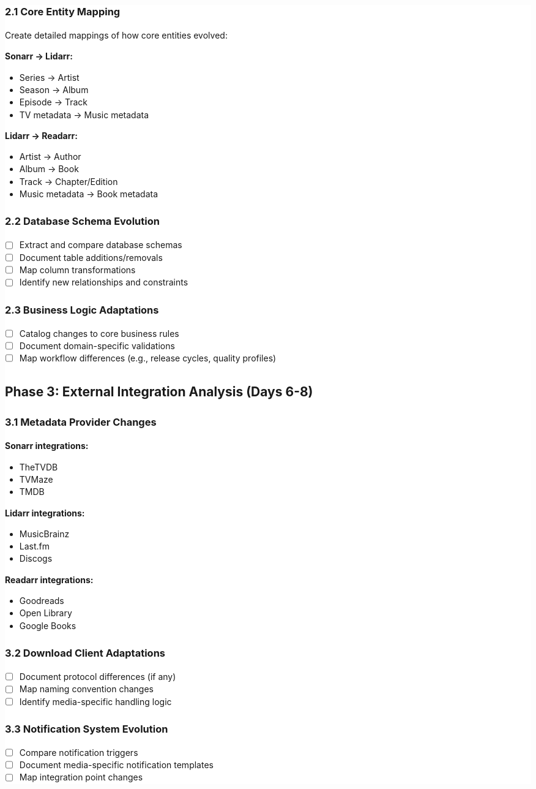 ### 2.1 Core Entity Mapping
Create detailed mappings of how core entities evolved:

**Sonarr → Lidarr:**
- Series → Artist
- Season → Album
- Episode → Track
- TV metadata → Music metadata

**Lidarr → Readarr:**
- Artist → Author
- Album → Book
- Track → Chapter/Edition
- Music metadata → Book metadata

### 2.2 Database Schema Evolution
- [ ] Extract and compare database schemas
- [ ] Document table additions/removals
- [ ] Map column transformations
- [ ] Identify new relationships and constraints

### 2.3 Business Logic Adaptations
- [ ] Catalog changes to core business rules
- [ ] Document domain-specific validations
- [ ] Map workflow differences (e.g., release cycles, quality profiles)

## Phase 3: External Integration Analysis (Days 6-8)

### 3.1 Metadata Provider Changes

**Sonarr integrations:**
- TheTVDB
- TVMaze
- TMDB

**Lidarr integrations:**
- MusicBrainz
- Last.fm
- Discogs

**Readarr integrations:**
- Goodreads
- Open Library
- Google Books

### 3.2 Download Client Adaptations
- [ ] Document protocol differences (if any)
- [ ] Map naming convention changes
- [ ] Identify media-specific handling logic

### 3.3 Notification System Evolution
- [ ] Compare notification triggers
- [ ] Document media-specific notification templates
- [ ] Map integration point changes
